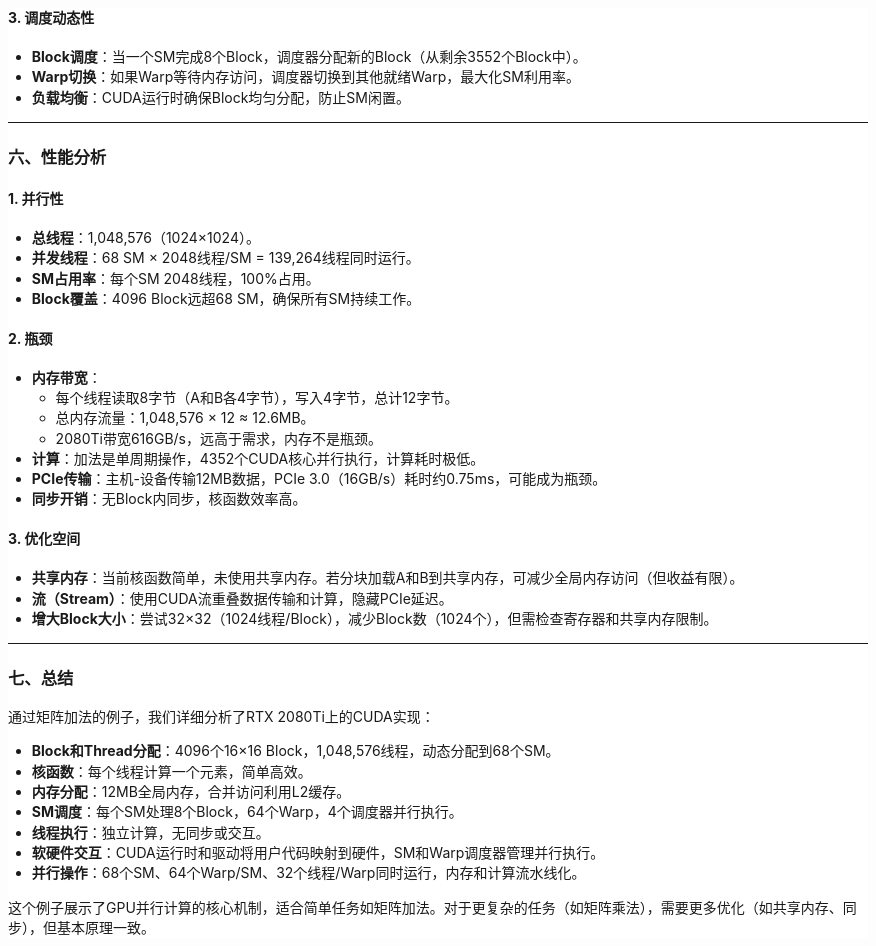 #### 3. **调度动态性**
- **Block调度**：当一个SM完成8个Block，调度器分配新的Block（从剩余3552个Block中）。
- **Warp切换**：如果Warp等待内存访问，调度器切换到其他就绪Warp，最大化SM利用率。
- **负载均衡**：CUDA运行时确保Block均匀分配，防止SM闲置。

---

### 六、性能分析

#### 1. **并行性**
- **总线程**：1,048,576（1024×1024）。
- **并发线程**：68 SM × 2048线程/SM = 139,264线程同时运行。
- **SM占用率**：每个SM 2048线程，100%占用。
- **Block覆盖**：4096 Block远超68 SM，确保所有SM持续工作。

#### 2. **瓶颈**
- **内存带宽**：
  - 每个线程读取8字节（A和B各4字节），写入4字节，总计12字节。
  - 总内存流量：1,048,576 × 12 ≈ 12.6MB。
  - 2080Ti带宽616GB/s，远高于需求，内存不是瓶颈。
- **计算**：加法是单周期操作，4352个CUDA核心并行执行，计算耗时极低。
- **PCIe传输**：主机-设备传输12MB数据，PCIe 3.0（16GB/s）耗时约0.75ms，可能成为瓶颈。
- **同步开销**：无Block内同步，核函数效率高。

#### 3. **优化空间**
- **共享内存**：当前核函数简单，未使用共享内存。若分块加载A和B到共享内存，可减少全局内存访问（但收益有限）。
- **流（Stream）**：使用CUDA流重叠数据传输和计算，隐藏PCIe延迟。
- **增大Block大小**：尝试32×32（1024线程/Block），减少Block数（1024个），但需检查寄存器和共享内存限制。

---

### 七、总结

通过矩阵加法的例子，我们详细分析了RTX 2080Ti上的CUDA实现：
- **Block和Thread分配**：4096个16×16 Block，1,048,576线程，动态分配到68个SM。
- **核函数**：每个线程计算一个元素，简单高效。
- **内存分配**：12MB全局内存，合并访问利用L2缓存。
- **SM调度**：每个SM处理8个Block，64个Warp，4个调度器并行执行。
- **线程执行**：独立计算，无同步或交互。
- **软硬件交互**：CUDA运行时和驱动将用户代码映射到硬件，SM和Warp调度器管理并行执行。
- **并行操作**：68个SM、64个Warp/SM、32个线程/Warp同时运行，内存和计算流水线化。

这个例子展示了GPU并行计算的核心机制，适合简单任务如矩阵加法。对于更复杂的任务（如矩阵乘法），需要更多优化（如共享内存、同步），但基本原理一致。